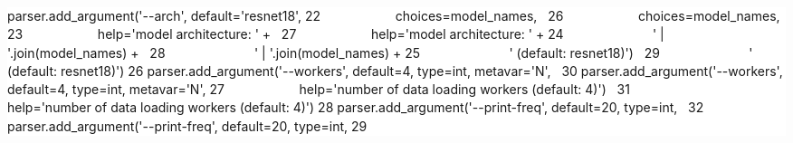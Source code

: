 <td class="TextItemSame">parser.add_argument('--arch', default='resnet18',</td>
</tr>
<tr class="SectionMiddle">
<td class="TextItemNum AlignRight">22</td>
<td class="TextItemSame">&nbsp; &nbsp; &nbsp; &nbsp; &nbsp; &nbsp; &nbsp; &nbsp; &nbsp; &nbsp; choices=model_names,</td>
<td class="AlignCenter">&nbsp;</td>
<td class="TextItemNum AlignRight">26</td>
<td class="TextItemSame">&nbsp; &nbsp; &nbsp; &nbsp; &nbsp; &nbsp; &nbsp; &nbsp; &nbsp; &nbsp; choices=model_names,</td>
</tr>
<tr class="SectionMiddle">
<td class="TextItemNum AlignRight">23</td>
<td class="TextItemSame">&nbsp; &nbsp; &nbsp; &nbsp; &nbsp; &nbsp; &nbsp; &nbsp; &nbsp; &nbsp; help='model architecture: ' +</td>
<td class="AlignCenter">&nbsp;</td>
<td class="TextItemNum AlignRight">27</td>
<td class="TextItemSame">&nbsp; &nbsp; &nbsp; &nbsp; &nbsp; &nbsp; &nbsp; &nbsp; &nbsp; &nbsp; help='model architecture: ' +</td>
</tr>
<tr class="SectionMiddle">
<td class="TextItemNum AlignRight">24</td>
<td class="TextItemSame">&nbsp; &nbsp; &nbsp; &nbsp; &nbsp; &nbsp; &nbsp; &nbsp; &nbsp; &nbsp; &nbsp; &nbsp; ' | '.join(model_names) +</td>
<td class="AlignCenter">&nbsp;</td>
<td class="TextItemNum AlignRight">28</td>
<td class="TextItemSame">&nbsp; &nbsp; &nbsp; &nbsp; &nbsp; &nbsp; &nbsp; &nbsp; &nbsp; &nbsp; &nbsp; &nbsp; ' | '.join(model_names) +</td>
</tr>
<tr class="SectionMiddle">
<td class="TextItemNum AlignRight">25</td>
<td class="TextItemSame">&nbsp; &nbsp; &nbsp; &nbsp; &nbsp; &nbsp; &nbsp; &nbsp; &nbsp; &nbsp; &nbsp; &nbsp; ' (default: resnet18)')</td>
<td class="AlignCenter">&nbsp;</td>
<td class="TextItemNum AlignRight">29</td>
<td class="TextItemSame">&nbsp; &nbsp; &nbsp; &nbsp; &nbsp; &nbsp; &nbsp; &nbsp; &nbsp; &nbsp; &nbsp; &nbsp; ' (default: resnet18)')</td>
</tr>
<tr class="SectionMiddle">
<td class="TextItemNum AlignRight">26</td>
<td class="TextItemSame">parser.add_argument('--workers', default=4, type=int, metavar='N',</td>
<td class="AlignCenter">&nbsp;</td>
<td class="TextItemNum AlignRight">30</td>
<td class="TextItemSame">parser.add_argument('--workers', default=4, type=int, metavar='N',</td>
</tr>
<tr class="SectionMiddle">
<td class="TextItemNum AlignRight">27</td>
<td class="TextItemSame">&nbsp; &nbsp; &nbsp; &nbsp; &nbsp; &nbsp; &nbsp; &nbsp; &nbsp; &nbsp; help='number of data loading workers (default: 4)')</td>
<td class="AlignCenter">&nbsp;</td>
<td class="TextItemNum AlignRight">31</td>
<td class="TextItemSame">&nbsp; &nbsp; &nbsp; &nbsp; &nbsp; &nbsp; &nbsp; &nbsp; &nbsp; &nbsp; help='number of data loading workers (default: 4)')</td>
</tr>
<tr class="SectionMiddle">
<td class="TextItemNum AlignRight">28</td>
<td class="TextItemSame">parser.add_argument('--print-freq', default=20, type=int,</td>
<td class="AlignCenter">&nbsp;</td>
<td class="TextItemNum AlignRight">32</td>
<td class="TextItemSame">parser.add_argument('--print-freq', default=20, type=int,</td>
</tr>
<tr class="SectionMiddle">
<td class="TextItemNum AlignRight">29</td>
